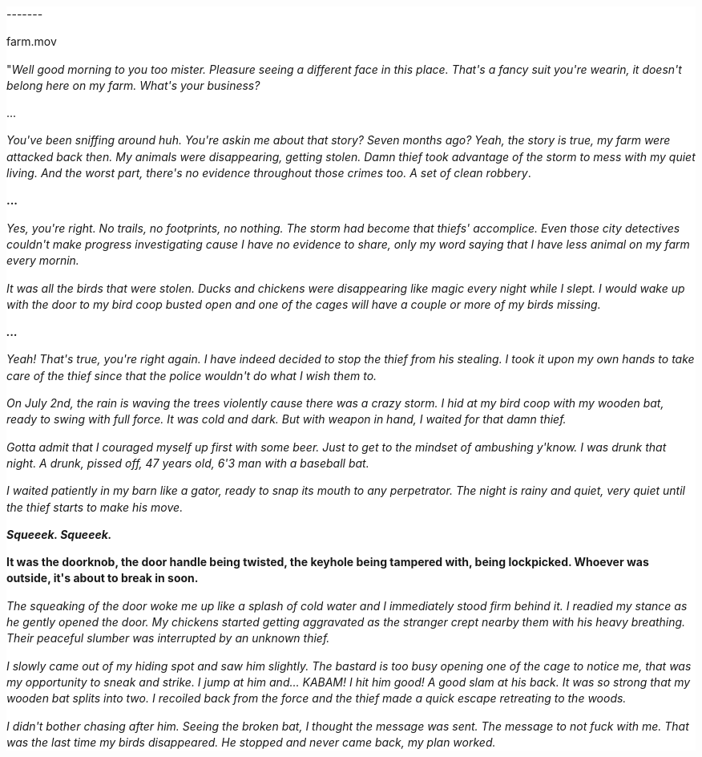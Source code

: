 \-------

farm.mov

"*Well good morning to you too mister. Pleasure seeing a different face in this place. That's a fancy suit you're wearin, it doesn't belong here on my farm. What's your business?*

...

*You've been sniffing around huh. You're askin me about that story? Seven months ago? Yeah, the story is true, my farm were attacked back then. My animals were disappearing, getting stolen. Damn thief took advantage of the storm to mess with my quiet living. And the worst part, there's no evidence throughout those crimes too. A set of clean robbery*.

**...**

*Yes, you're right. No trails, no footprints, no nothing. The storm had become that thiefs' accomplice. Even those city detectives couldn't make progress investigating cause I have no evidence to share, only my word saying that I have less animal on my farm every mornin.*

*It was all the birds that were stolen. Ducks and chickens were disappearing like magic every night while I slept. I would wake up with the door to my bird coop busted open and one of the cages will have a couple or more of my birds missing.*

***...***

*Yeah! That's true, you're right again. I have indeed decided to stop the thief from his stealing. I took it upon my own hands to take care of the thief since that the police wouldn't do what I wish them to.*

*On July 2nd, the rain is waving the trees violently cause there was a crazy storm. I hid at my bird coop with my wooden bat, ready to swing with full force. It was cold and dark. But with weapon in hand, I waited for that damn thief.*

*Gotta admit that I couraged myself up first with some beer. Just to get to the mindset of ambushing y'know. I was drunk that night. A drunk, pissed off, 47 years old, 6'3 man with a baseball bat.*

*I waited patiently in my barn like a gator, ready to snap its mouth to any perpetrator. The night is rainy and quiet, very quiet until the thief starts to make his move.*

***Squeeek. Squeeek.***

**It was the doorknob, the door handle being twisted, the keyhole being tampered with, being lockpicked. Whoever was outside, it's about to break in soon.**

*The squeaking of the door woke me up like a splash of cold water and I immediately stood firm behind it. I readied my stance as he gently opened the door. My chickens started getting aggravated as the stranger crept nearby them with his heavy breathing. Their peaceful slumber was interrupted by an unknown thief.*

*I slowly came out of my hiding spot and saw him slightly. The bastard is too busy opening one of the cage to notice me, that was my opportunity to sneak and strike. I jump at him and... KABAM! I hit him good! A good slam at his back. It was so strong that my wooden bat splits into two. I recoiled back from the force and the thief made a quick escape retreating to the woods.*

*I didn't bother chasing after him. Seeing the broken bat, I thought the message was sent. The message to not fuck with me. That was the last time my birds disappeared. He stopped and never came back, my plan worked.*
